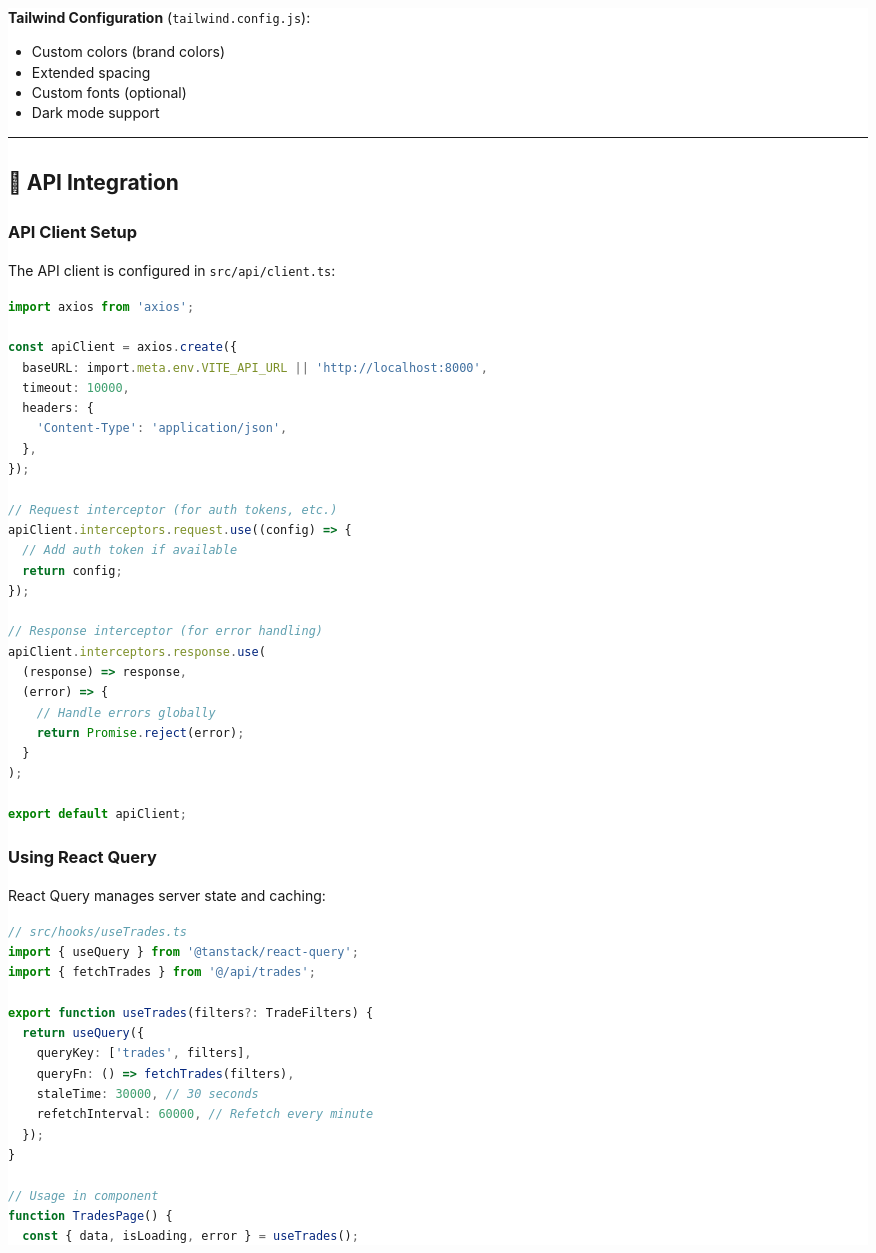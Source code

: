 **Tailwind Configuration** (`tailwind.config.js`):
- Custom colors (brand colors)
- Extended spacing
- Custom fonts (optional)
- Dark mode support

---

## 🔌 API Integration

### API Client Setup

The API client is configured in `src/api/client.ts`:

```typescript
import axios from 'axios';

const apiClient = axios.create({
  baseURL: import.meta.env.VITE_API_URL || 'http://localhost:8000',
  timeout: 10000,
  headers: {
    'Content-Type': 'application/json',
  },
});

// Request interceptor (for auth tokens, etc.)
apiClient.interceptors.request.use((config) => {
  // Add auth token if available
  return config;
});

// Response interceptor (for error handling)
apiClient.interceptors.response.use(
  (response) => response,
  (error) => {
    // Handle errors globally
    return Promise.reject(error);
  }
);

export default apiClient;
```

### Using React Query

React Query manages server state and caching:

```typescript
// src/hooks/useTrades.ts
import { useQuery } from '@tanstack/react-query';
import { fetchTrades } from '@/api/trades';

export function useTrades(filters?: TradeFilters) {
  return useQuery({
    queryKey: ['trades', filters],
    queryFn: () => fetchTrades(filters),
    staleTime: 30000, // 30 seconds
    refetchInterval: 60000, // Refetch every minute
  });
}

// Usage in component
function TradesPage() {
  const { data, isLoading, error } = useTrades();

```